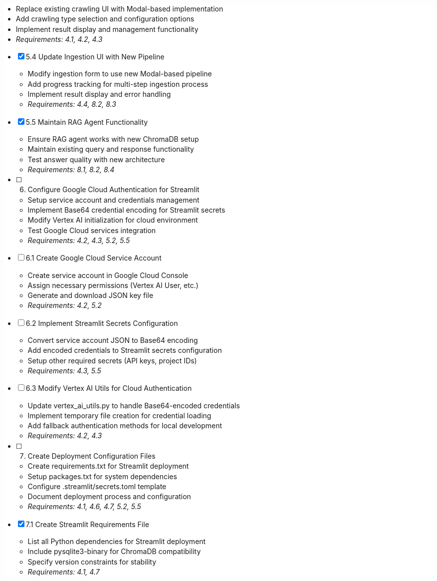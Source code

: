   - Replace existing crawling UI with Modal-based implementation
  - Add crawling type selection and configuration options
  - Implement result display and management functionality
  - _Requirements: 4.1, 4.2, 4.3_

- [x] 5.4 Update Ingestion UI with New Pipeline


  - Modify ingestion form to use new Modal-based pipeline
  - Add progress tracking for multi-step ingestion process
  - Implement result display and error handling
  - _Requirements: 4.4, 8.2, 8.3_

- [x] 5.5 Maintain RAG Agent Functionality

  - Ensure RAG agent works with new ChromaDB setup
  - Maintain existing query and response functionality
  - Test answer quality with new architecture
  - _Requirements: 8.1, 8.2, 8.4_

- [ ] 6. Configure Google Cloud Authentication for Streamlit
  - Setup service account and credentials management
  - Implement Base64 credential encoding for Streamlit secrets
  - Modify Vertex AI initialization for cloud environment
  - Test Google Cloud services integration
  - _Requirements: 4.2, 4.3, 5.2, 5.5_

- [ ] 6.1 Create Google Cloud Service Account
  - Create service account in Google Cloud Console
  - Assign necessary permissions (Vertex AI User, etc.)
  - Generate and download JSON key file
  - _Requirements: 4.2, 5.2_

- [ ] 6.2 Implement Streamlit Secrets Configuration
  - Convert service account JSON to Base64 encoding
  - Add encoded credentials to Streamlit secrets configuration
  - Setup other required secrets (API keys, project IDs)
  - _Requirements: 4.3, 5.5_

- [ ] 6.3 Modify Vertex AI Utils for Cloud Authentication
  - Update vertex_ai_utils.py to handle Base64-encoded credentials
  - Implement temporary file creation for credential loading
  - Add fallback authentication methods for local development
  - _Requirements: 4.2, 4.3_

- [ ] 7. Create Deployment Configuration Files
  - Create requirements.txt for Streamlit deployment
  - Setup packages.txt for system dependencies
  - Configure .streamlit/secrets.toml template
  - Document deployment process and configuration
  - _Requirements: 4.1, 4.6, 4.7, 5.2, 5.5_

- [x] 7.1 Create Streamlit Requirements File


  - List all Python dependencies for Streamlit deployment
  - Include pysqlite3-binary for ChromaDB compatibility
  - Specify version constraints for stability
  - _Requirements: 4.1, 4.7_

